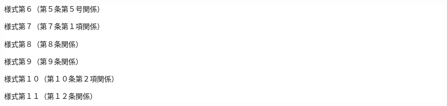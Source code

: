 [](/./pict/2FH00000045308.pdf)

様式第６（第５条第５号関係）

[](/./pict/2FH00000045309.pdf)

様式第７（第７条第１項関係）

[](/./pict/2FH00000065590.pdf)

様式第８（第８条関係）

[](/./pict/2FH00000045310.pdf)

様式第９（第９条関係）

[](/./pict/2FH00000045311.pdf)

様式第１０（第１０条第２項関係）

[](/./pict/2FH00000045312.pdf)

様式第１１（第１２条関係）

[](/./pict/2FH00000045313.pdf)
